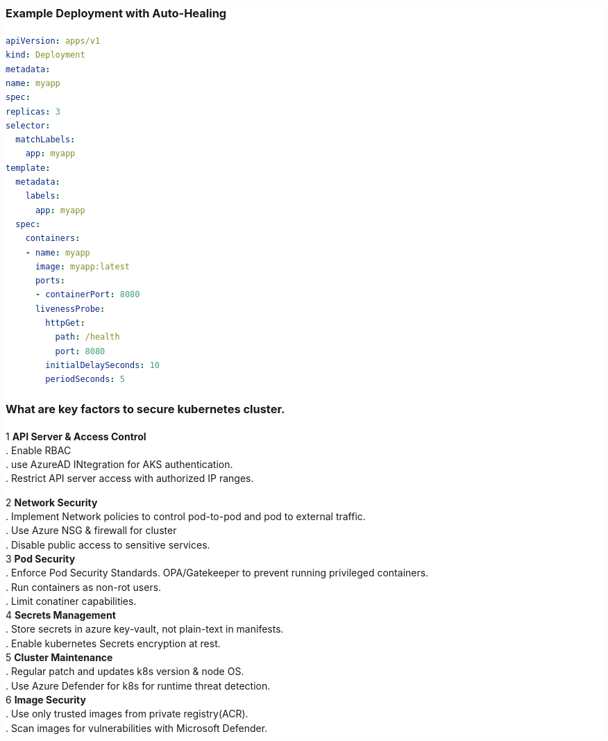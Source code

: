   ### Example Deployment with Auto-Healing  
  ```yaml
  apiVersion: apps/v1
kind: Deployment
metadata:
  name: myapp
spec:
  replicas: 3
  selector:
    matchLabels:
      app: myapp
  template:
    metadata:
      labels:
        app: myapp
    spec:
      containers:
      - name: myapp
        image: myapp:latest
        ports:
        - containerPort: 8080
        livenessProbe:
          httpGet:
            path: /health
            port: 8080
          initialDelaySeconds: 10
          periodSeconds: 5
```
### What are key factors to secure kubernetes cluster.

1 **API Server & Access Control**  
 . Enable RBAC   
 . use AzureAD INtegration for AKS authentication.  
 . Restrict API server access with authorized IP ranges.    
  
2 **Network Security**  
 . Implement Network policies to control pod-to-pod and pod to external traffic.  
 . Use Azure NSG & firewall for cluster  
 . Disable public access to sensitive services.  
3 **Pod Security**  
 . Enforce Pod Security Standards. OPA/Gatekeeper to prevent running privileged containers.  
 . Run containers as non-rot users.    
 . Limit conatiner capabilities.  
 4 **Secrets Management**  
  . Store secrets in azure key-vault, not plain-text in manifests.  
  . Enable kubernetes Secrets encryption at rest.  
 5 **Cluster Maintenance**  
  . Regular patch and updates k8s version & node OS.  
  . Use Azure Defender for k8s for runtime threat detection.    
  6 **Image Security**  
  . Use only trusted images from private registry(ACR).    
  . Scan images for vulnerabilities with Microsoft Defender.  
